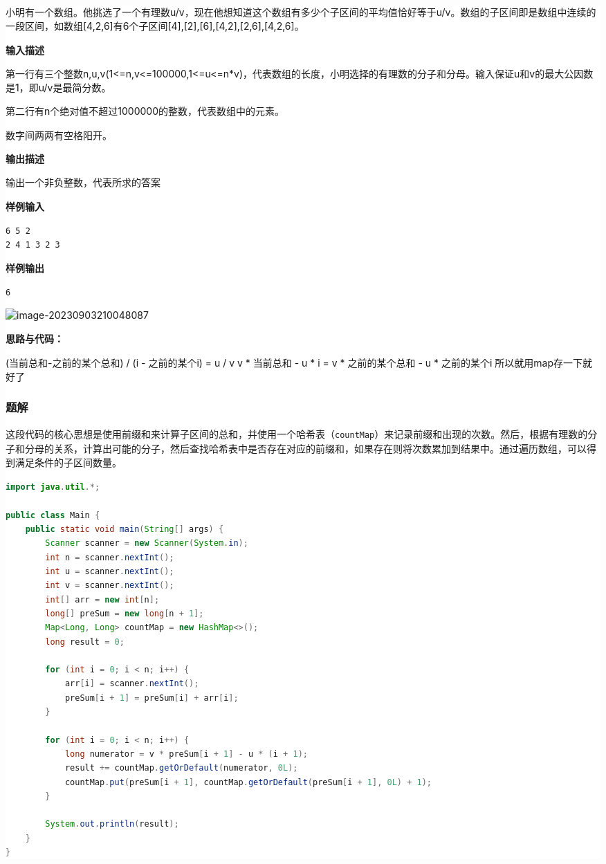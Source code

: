 小明有一个数组。他挑选了一个有理数u/v，现在他想知道这个数组有多少个子区间的平均值恰好等于u/v。数组的子区间即是数组中连续的一段区间，如数组[4,2,6]有6个子区间[4],[2],[6],[4,2],[2,6],[4,2,6]。

**输入描述**

第一行有三个整数n,u,v(1<=n,v<=100000,1<=u<=n*v)，代表数组的长度，小明选择的有理数的分子和分母。输入保证u和v的最大公因数是1，即u/v是最简分数。

第二行有n个绝对值不超过1000000的整数，代表数组中的元素。

数字间两两有空格阳开。

**输出描述**

输出一个非负整数，代表所求的答案

**样例输入**

```
6 5 2
2 4 1 3 2 3
```

**样例输出**

```
6
```



![image-20230903210048087](https://alylmengbucket.oss-cn-nanjing.aliyuncs.com/2023-9/202309032100184.png)

**思路与代码：**

(当前总和-之前的某个总和) / (i - 之前的某个i) = u / v v * 当前总和 - u * i = v * 之前的某个总和 - u * 之前的某个i 所以就用map存一下就好了



### 题解

这段代码的核心思想是使用前缀和来计算子区间的总和，并使用一个哈希表（`countMap`）来记录前缀和出现的次数。然后，根据有理数的分子和分母的关系，计算出可能的分子，然后查找哈希表中是否存在对应的前缀和，如果存在则将次数累加到结果中。通过遍历数组，可以得到满足条件的子区间数量。

````java
import java.util.*;

public class Main {
    public static void main(String[] args) {
        Scanner scanner = new Scanner(System.in);
        int n = scanner.nextInt();
        int u = scanner.nextInt();
        int v = scanner.nextInt();
        int[] arr = new int[n];
        long[] preSum = new long[n + 1];
        Map<Long, Long> countMap = new HashMap<>();
        long result = 0;

        for (int i = 0; i < n; i++) {
            arr[i] = scanner.nextInt();
            preSum[i + 1] = preSum[i] + arr[i];
        }

        for (int i = 0; i < n; i++) {
            long numerator = v * preSum[i + 1] - u * (i + 1);
            result += countMap.getOrDefault(numerator, 0L);
            countMap.put(preSum[i + 1], countMap.getOrDefault(preSum[i + 1], 0L) + 1);
        }

        System.out.println(result);
    }
}

````